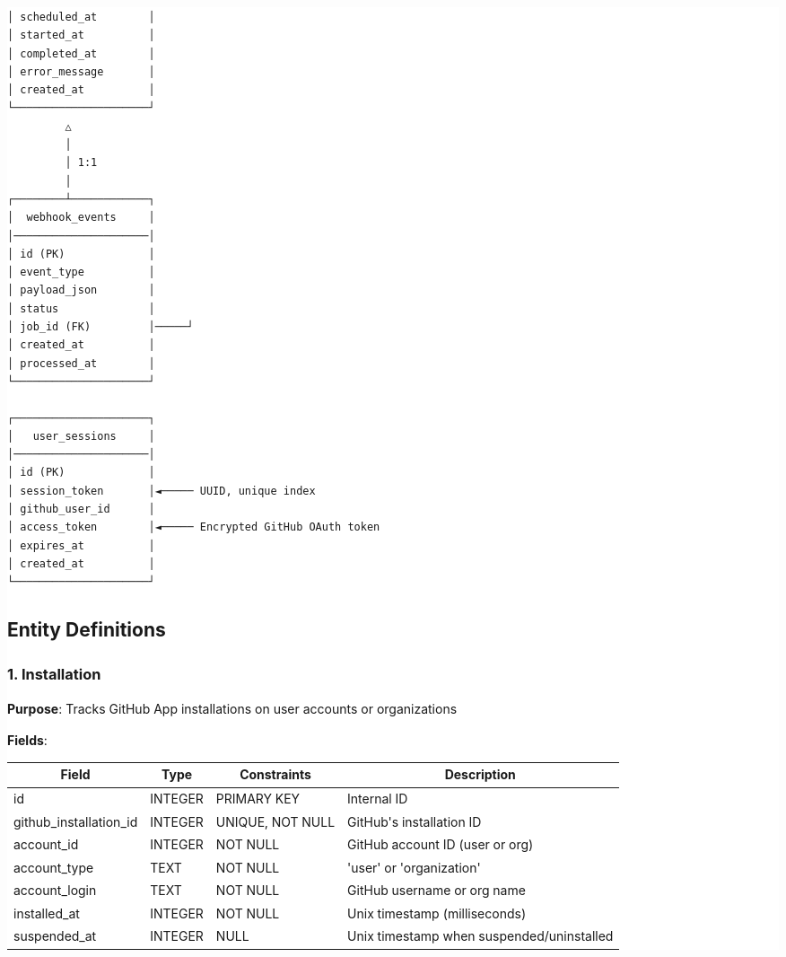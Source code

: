 ```text
│ scheduled_at        │
│ started_at          │
│ completed_at        │
│ error_message       │
│ created_at          │
└─────────────────────┘
         △
         │
         │ 1:1
         │
┌────────┴────────────┐
│  webhook_events     │
│─────────────────────│
│ id (PK)             │
│ event_type          │
│ payload_json        │
│ status              │
│ job_id (FK)         │─────┘
│ created_at          │
│ processed_at        │
└─────────────────────┘

┌─────────────────────┐
│   user_sessions     │
│─────────────────────│
│ id (PK)             │
│ session_token       │◄───── UUID, unique index
│ github_user_id      │
│ access_token        │◄───── Encrypted GitHub OAuth token
│ expires_at          │
│ created_at          │
└─────────────────────┘
```

## Entity Definitions

### 1. Installation

**Purpose**: Tracks GitHub App installations on user accounts or organizations

**Fields**:

| Field | Type | Constraints | Description |
|-------|------|-------------|-------------|
| id | INTEGER | PRIMARY KEY | Internal ID |
| github_installation_id | INTEGER | UNIQUE, NOT NULL | GitHub's installation ID |
| account_id | INTEGER | NOT NULL | GitHub account ID (user or org) |
| account_type | TEXT | NOT NULL | 'user' or 'organization' |
| account_login | TEXT | NOT NULL | GitHub username or org name |
| installed_at | INTEGER | NOT NULL | Unix timestamp (milliseconds) |
| suspended_at | INTEGER | NULL | Unix timestamp when suspended/uninstalled |
